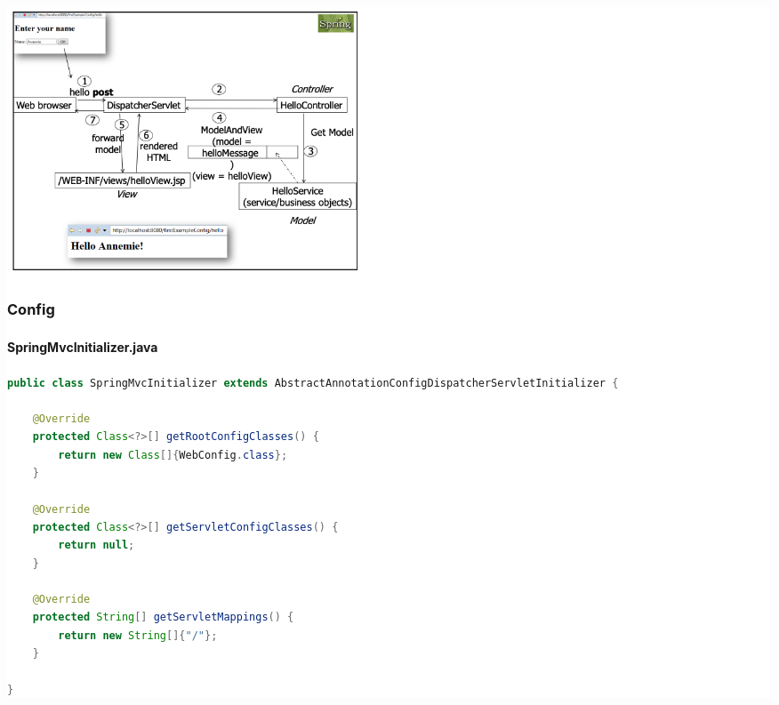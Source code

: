 <img src="images/1.2post.png" alt="drawing" width="400"/>
</p>

<div style="page-break-after: always;"></div>

### Config

#### SpringMvcInitializer.java

```java
public class SpringMvcInitializer extends AbstractAnnotationConfigDispatcherServletInitializer {

    @Override
    protected Class<?>[] getRootConfigClasses() {
		return new Class[]{WebConfig.class};
    }

    @Override
    protected Class<?>[] getServletConfigClasses() {
		return null;
    }

    @Override
    protected String[] getServletMappings() {
		return new String[]{"/"};
    }

}
```
